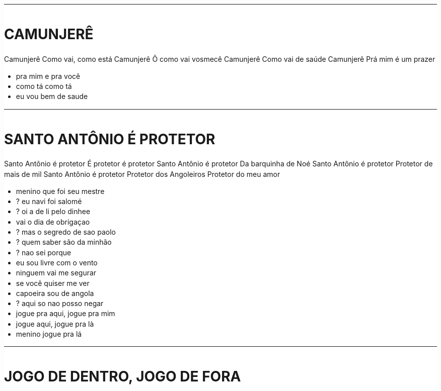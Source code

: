
---

# CAMUNJERÊ

Camunjerê
Como vai, como está
Camunjerê
Ô como vai vosmecê
Camunjerê
Como vai de saúde
Camunjerê
Prá mim é um prazer
- pra mim e pra você
- como tá como tá
- eu vou bem de saude

---

# SANTO ANTÔNIO É PROTETOR

Santo Antônio é protetor
É protetor é protetor
Santo Antônio é protetor
Da barquinha de Noé
Santo Antônio é protetor
Protetor de mais de mil
Santo Antônio é protetor
Protetor dos Angoleiros
Protetor do meu amor
- menino que foi seu mestre
- ? eu navi foi salomé
- ? oi a de li pelo dinhee
- vai o dia de obrigaçao
- ? mas o segredo de sao paolo
- ? quem saber são da minhão
- ? nao sei porque
- eu sou livre com o vento
- ninguem vai me segurar
- se você quiser me ver
- capoeira sou de angola
- ? aqui so nao posso negar
- jogue pra aqui, jogue pra mim
- jogue aqui, jogue pra là
- menino jogue pra lá

---

# JOGO DE DENTRO, JOGO DE FORA
